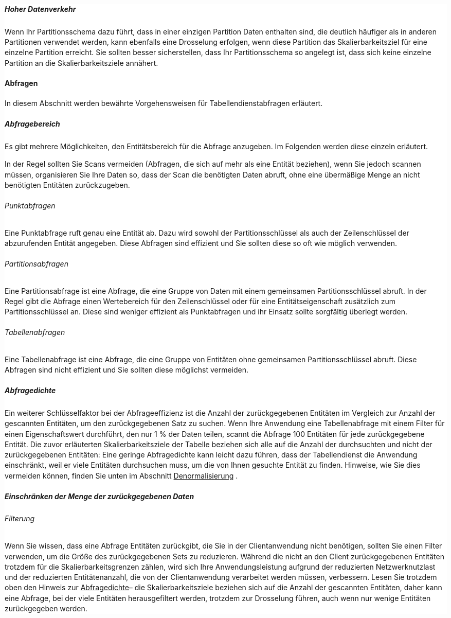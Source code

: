 ##### <a name="subheading29"></a>Hoher Datenverkehr
Wenn Ihr Partitionsschema dazu führt, dass in einer einzigen Partition Daten enthalten sind, die deutlich häufiger als in anderen Partitionen verwendet werden, kann ebenfalls eine Drosselung erfolgen, wenn diese Partition das Skalierbarkeitsziel für eine einzelne Partition erreicht.  Sie sollten besser sicherstellen, dass Ihr Partitionsschema so angelegt ist, dass sich keine einzelne Partition an die Skalierbarkeitsziele annähert.  

#### <a name="querying"></a>Abfragen
In diesem Abschnitt werden bewährte Vorgehensweisen für Tabellendienstabfragen erläutert.  

##### <a name="subheading30"></a>Abfragebereich
Es gibt mehrere Möglichkeiten, den Entitätsbereich für die Abfrage anzugeben.  Im Folgenden werden diese einzeln erläutert.  

In der Regel sollten Sie Scans vermeiden (Abfragen, die sich auf mehr als eine Entität beziehen), wenn Sie jedoch scannen müssen, organisieren Sie Ihre Daten so, dass der Scan die benötigten Daten abruft, ohne eine übermäßige Menge an nicht benötigten Entitäten zurückzugeben.  

###### <a name="point-queries"></a>Punktabfragen
Eine Punktabfrage ruft genau eine Entität ab. Dazu wird sowohl der Partitionsschlüssel als auch der Zeilenschlüssel der abzurufenden Entität angegeben. Diese Abfragen sind effizient und Sie sollten diese so oft wie möglich verwenden.  

###### <a name="partition-queries"></a>Partitionsabfragen
Eine Partitionsabfrage ist eine Abfrage, die eine Gruppe von Daten mit einem gemeinsamen Partitionsschlüssel abruft. In der Regel gibt die Abfrage einen Wertebereich für den Zeilenschlüssel oder für eine Entitätseigenschaft zusätzlich zum Partitionsschlüssel an. Diese sind weniger effizient als Punktabfragen und ihr Einsatz sollte sorgfältig überlegt werden.  

###### <a name="table-queries"></a>Tabellenabfragen
Eine Tabellenabfrage ist eine Abfrage, die eine Gruppe von Entitäten ohne gemeinsamen Partitionsschlüssel abruft. Diese Abfragen sind nicht effizient und Sie sollten diese möglichst vermeiden.  

##### <a name="subheading31"></a>Abfragedichte
Ein weiterer Schlüsselfaktor bei der Abfrageeffizienz ist die Anzahl der zurückgegebenen Entitäten im Vergleich zur Anzahl der gescannten Entitäten, um den zurückgegebenen Satz zu suchen. Wenn Ihre Anwendung eine Tabellenabfrage mit einem Filter für einen Eigenschaftswert durchführt, den nur 1 % der Daten teilen, scannt die Abfrage 100 Entitäten für jede zurückgegebene Entität. Die zuvor erläuterten Skalierbarkeitsziele der Tabelle beziehen sich alle auf die Anzahl der durchsuchten und nicht der zurückgegebenen Entitäten: Eine geringe Abfragedichte kann leicht dazu führen, dass der Tabellendienst die Anwendung einschränkt, weil er viele Entitäten durchsuchen muss, um die von Ihnen gesuchte Entität zu finden.  Hinweise, wie Sie dies vermeiden können, finden Sie unten im Abschnitt [Denormalisierung](#subheading34) .  

##### <a name="limiting-the-amount-of-data-returned"></a>Einschränken der Menge der zurückgegebenen Daten
###### <a name="subheading32"></a>Filterung
Wenn Sie wissen, dass eine Abfrage Entitäten zurückgibt, die Sie in der Clientanwendung nicht benötigen, sollten Sie einen Filter verwenden, um die Größe des zurückgegebenen Sets zu reduzieren. Während die nicht an den Client zurückgegebenen Entitäten trotzdem für die Skalierbarkeitsgrenzen zählen, wird sich Ihre Anwendungsleistung aufgrund der reduzierten Netzwerknutzlast und der reduzierten Entitätenanzahl, die von der Clientanwendung verarbeitet werden müssen, verbessern.  Lesen Sie trotzdem oben den Hinweis zur [Abfragedichte](#subheading31)– die Skalierbarkeitsziele beziehen sich auf die Anzahl der gescannten Entitäten, daher kann eine Abfrage, bei der viele Entitäten herausgefiltert werden, trotzdem zur Drosselung führen, auch wenn nur wenige Entitäten zurückgegeben werden.  
